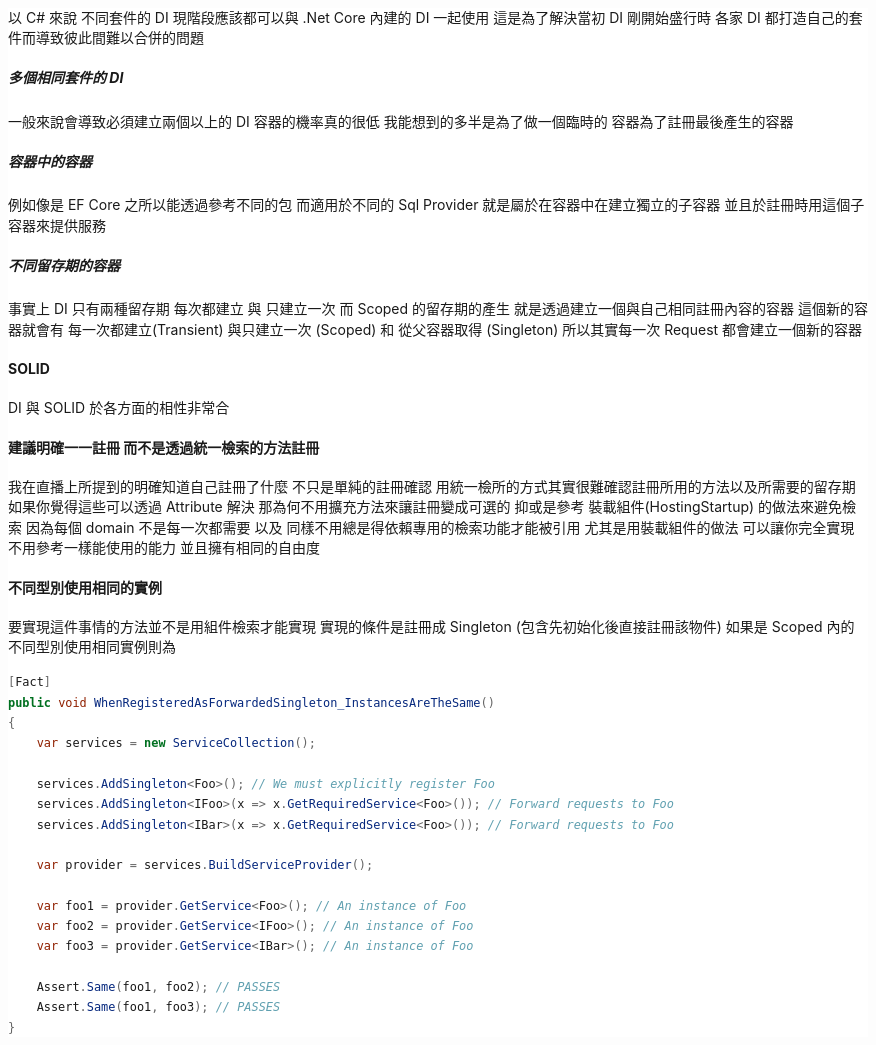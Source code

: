 以 C# 來說 不同套件的 DI 現階段應該都可以與 .Net Core 內建的 DI 一起使用
這是為了解決當初 DI 剛開始盛行時 各家 DI 都打造自己的套件而導致彼此間難以合併的問題

##### 多個相同套件的 DI

一般來說會導致必須建立兩個以上的 DI 容器的機率真的很低
我能想到的多半是為了做一個臨時的 容器為了註冊最後產生的容器

##### 容器中的容器

例如像是 EF Core 之所以能透過參考不同的包 而適用於不同的 Sql Provider 就是屬於在容器中在建立獨立的子容器
並且於註冊時用這個子容器來提供服務

##### 不同留存期的容器

事實上 DI 只有兩種留存期 每次都建立 與 只建立一次
而 Scoped 的留存期的產生 就是透過建立一個與自己相同註冊內容的容器
這個新的容器就會有 每一次都建立(Transient) 與只建立一次 (Scoped) 和 從父容器取得 (Singleton)
所以其實每一次 Request 都會建立一個新的容器

#### SOLID

DI 與 SOLID 於各方面的相性非常合

#### 建議明確一一註冊 而不是透過統一檢索的方法註冊

我在直播上所提到的明確知道自己註冊了什麼 不只是單純的註冊確認
用統一檢所的方式其實很難確認註冊所用的方法以及所需要的留存期
如果你覺得這些可以透過 Attribute 解決
那為何不用擴充方法來讓註冊變成可選的
抑或是參考 裝載組件(HostingStartup) 的做法來避免檢索
因為每個 domain 不是每一次都需要 以及 同樣不用總是得依賴專用的檢索功能才能被引用
尤其是用裝載組件的做法 可以讓你完全實現 不用參考一樣能使用的能力
並且擁有相同的自由度

#### 不同型別使用相同的實例

要實現這件事情的方法並不是用組件檢索才能實現
實現的條件是註冊成 Singleton (包含先初始化後直接註冊該物件)
如果是 Scoped 內的不同型別使用相同實例則為

```csharp
[Fact]
public void WhenRegisteredAsForwardedSingleton_InstancesAreTheSame()
{
    var services = new ServiceCollection();

    services.AddSingleton<Foo>(); // We must explicitly register Foo
    services.AddSingleton<IFoo>(x => x.GetRequiredService<Foo>()); // Forward requests to Foo
    services.AddSingleton<IBar>(x => x.GetRequiredService<Foo>()); // Forward requests to Foo

    var provider = services.BuildServiceProvider();

    var foo1 = provider.GetService<Foo>(); // An instance of Foo
    var foo2 = provider.GetService<IFoo>(); // An instance of Foo
    var foo3 = provider.GetService<IBar>(); // An instance of Foo

    Assert.Same(foo1, foo2); // PASSES
    Assert.Same(foo1, foo3); // PASSES
}
```

